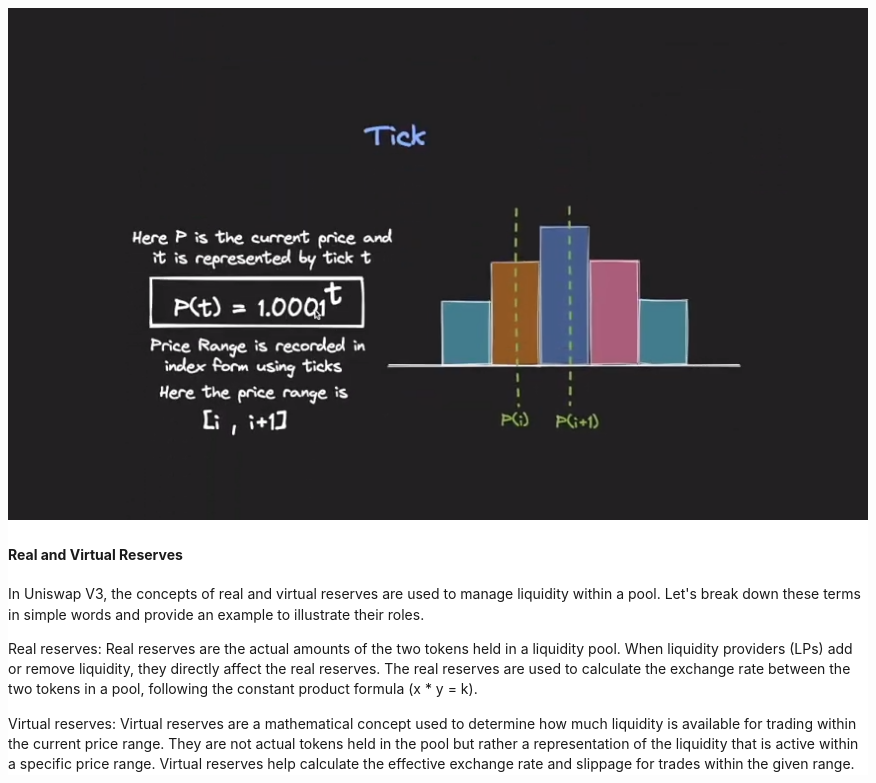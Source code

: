 ![alt text](image-8.png)

#### Real and Virtual Reserves
In Uniswap V3, the concepts of real and virtual reserves are used to manage liquidity within a pool. Let's break down these terms in simple words and provide an example to illustrate their roles.

Real reserves: Real reserves are the actual amounts of the two tokens held in a liquidity pool. When liquidity providers (LPs) add or remove liquidity, they directly affect the real reserves. The real reserves are used to calculate the exchange rate between the two tokens in a pool, following the constant product formula (x * y = k).

Virtual reserves: Virtual reserves are a mathematical concept used to determine how much liquidity is available for trading within the current price range. They are not actual tokens held in the pool but rather a representation of the liquidity that is active within a specific price range. Virtual reserves help calculate the effective exchange rate and slippage for trades within the given range.
